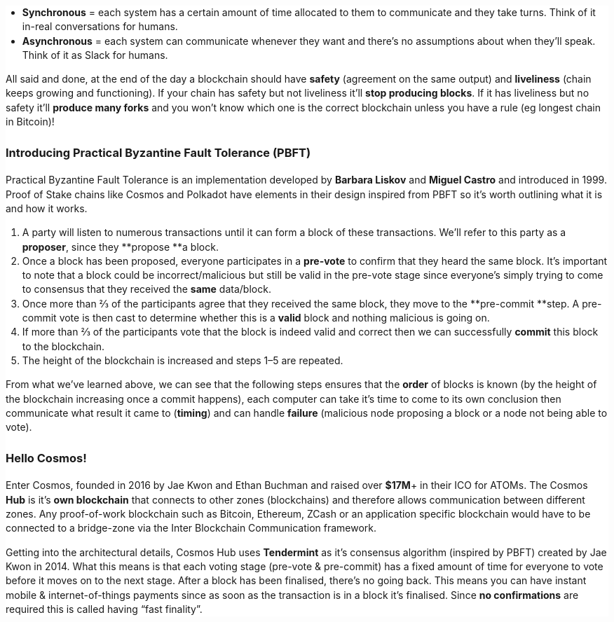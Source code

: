 * **Synchronous** = each system has a certain amount of time allocated to them to
communicate and they take turns. Think of it in-real conversations for humans.
* **Asynchronous** = each system can communicate whenever they want and there’s no
assumptions about when they’ll speak. Think of it as Slack for humans.

All said and done, at the end of the day a blockchain should have **safety**
(agreement on the same output) and **liveliness** (chain keeps growing and
functioning). If your chain has safety but not liveliness it’ll **stop producing
blocks**. If it has liveliness but no safety it’ll **produce many forks** and
you won’t know which one is the correct blockchain unless you have a rule (eg
longest chain in Bitcoin)!

### Introducing Practical Byzantine Fault Tolerance (PBFT)

Practical Byzantine Fault Tolerance is an implementation developed by **Barbara
Liskov** and **Miguel Castro** and introduced in 1999. Proof of Stake chains
like Cosmos and Polkadot have elements in their design inspired from PBFT so
it’s worth outlining what it is and how it works.

1.  A party will listen to numerous transactions until it can form a block of these
transactions. We’ll refer to this party as a **proposer**, since they **propose
**a block.
1.  Once a block has been proposed, everyone participates in a **pre-vote** to
confirm that they heard the same block. It’s important to note that a block
could be incorrect/malicious but still be valid in the pre-vote stage since
everyone’s simply trying to come to consensus that they received the **same**
data/block.
1.  Once more than ⅔ of the participants agree that they received the same block,
they move to the **pre-commit **step. A pre-commit vote is then cast to
determine whether this is a **valid** block and nothing malicious is going on.
1.  If more than ⅔ of the participants vote that the block is indeed valid and
correct then we can successfully **commit** this block to the blockchain.
1.  The height of the blockchain is increased and steps 1–5 are repeated.

From what we’ve learned above, we can see that the following steps ensures that
the **order** of blocks is known (by the height of the blockchain increasing
once a commit happens), each computer can take it’s time to come to its own
conclusion then communicate what result it came to (**timing**) and can handle
**failure** (malicious node proposing a block or a node not being able to vote).

### Hello Cosmos!

Enter Cosmos, founded in 2016 by Jae Kwon and Ethan Buchman and raised over
**$17M**+ in their ICO for ATOMs. The Cosmos **Hub** is it’s **own blockchain**
that connects to other zones (blockchains) and therefore allows communication
between different zones. Any proof-of-work blockchain such as Bitcoin, Ethereum,
ZCash or an application specific blockchain would have to be connected to a
bridge-zone via the Inter Blockchain Communication framework.

Getting into the architectural details, Cosmos Hub uses **Tendermint** as it’s
consensus algorithm (inspired by PBFT) created by Jae Kwon in 2014. What this
means is that each voting stage (pre-vote & pre-commit) has a fixed amount of
time for everyone to vote before it moves on to the next stage. After a block
has been finalised, there’s no going back. This means you can have instant
mobile & internet-of-things payments since as soon as the transaction is in a
block it’s finalised. Since **no confirmations** are required this is called
having “fast finality”.
